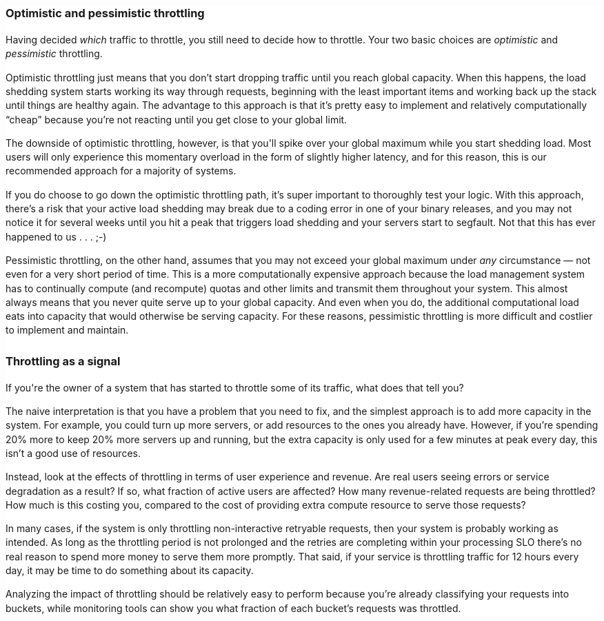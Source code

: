 ### Optimistic and pessimistic throttling

Having decided *which* traffic to throttle, you still need to decide how to throttle. Your two basic choices are *optimistic* and *pessimistic* throttling.

Optimistic throttling just means that you don’t start dropping traffic until you reach global capacity. When this happens, the load shedding system starts working its way through requests, beginning with the least important items and working back up the stack until things are healthy again. The advantage to this approach is that it’s pretty easy to implement and relatively computationally “cheap” because you’re not reacting until you get close to your global limit.

The downside of optimistic throttling, however, is that you'll spike over your global maximum while you start shedding load. Most users will only experience this momentary overload in the form of slightly higher latency, and for this reason, this is our recommended approach for a majority of systems.

If you do choose to go down the optimistic throttling path, it’s super important to thoroughly test your logic. With this approach, there’s a risk that your active load shedding may break due to a coding error in one of your binary releases, and you may not notice it for several weeks until you hit a peak that triggers load shedding and your servers start to segfault. Not that this has ever happened to us . . . ;-)

Pessimistic throttling, on the other hand, assumes that you may not exceed your global maximum under *any* circumstance — not even for a very short period of time. This is a more computationally expensive approach because the load management system has to continually compute (and recompute) quotas and other limits and transmit them throughout your system. This almost always means that you never quite serve up to your global capacity. And even when you do, the additional computational load eats into capacity that would otherwise be serving capacity. For these reasons, pessimistic throttling is more difficult and costlier to implement and maintain.

### Throttling as a signal

If you're the owner of a system that has started to throttle some of its traffic, what does that tell you?

The naive interpretation is that you have a problem that you need to fix, and the simplest approach is to add more capacity in the system. For example, you could turn up more servers, or add resources to the ones you already have. However, if you’re spending 20% more to keep 20% more servers up and running, but the extra capacity is only used for a few minutes at peak every day, this isn’t a good use of resources.

Instead, look at the effects of throttling in terms of user experience and revenue. Are real users seeing errors or service degradation as a result? If so, what fraction of active users are affected? How many revenue-related requests are being throttled? How much is this costing you, compared to the cost of providing extra compute resource to serve those requests?

In many cases, if the system is only throttling non-interactive retryable requests, then your system is probably working as intended. As long as the throttling period is not prolonged and the retries are completing within your processing SLO there’s no real reason to spend more money to serve them more promptly. That said, if your service is throttling traffic for 12 hours every day, it may be time to do something about its capacity.

Analyzing the impact of throttling should be relatively easy to perform because you’re already classifying your requests into buckets, while monitoring tools can show you what fraction of each bucket’s requests was throttled.
